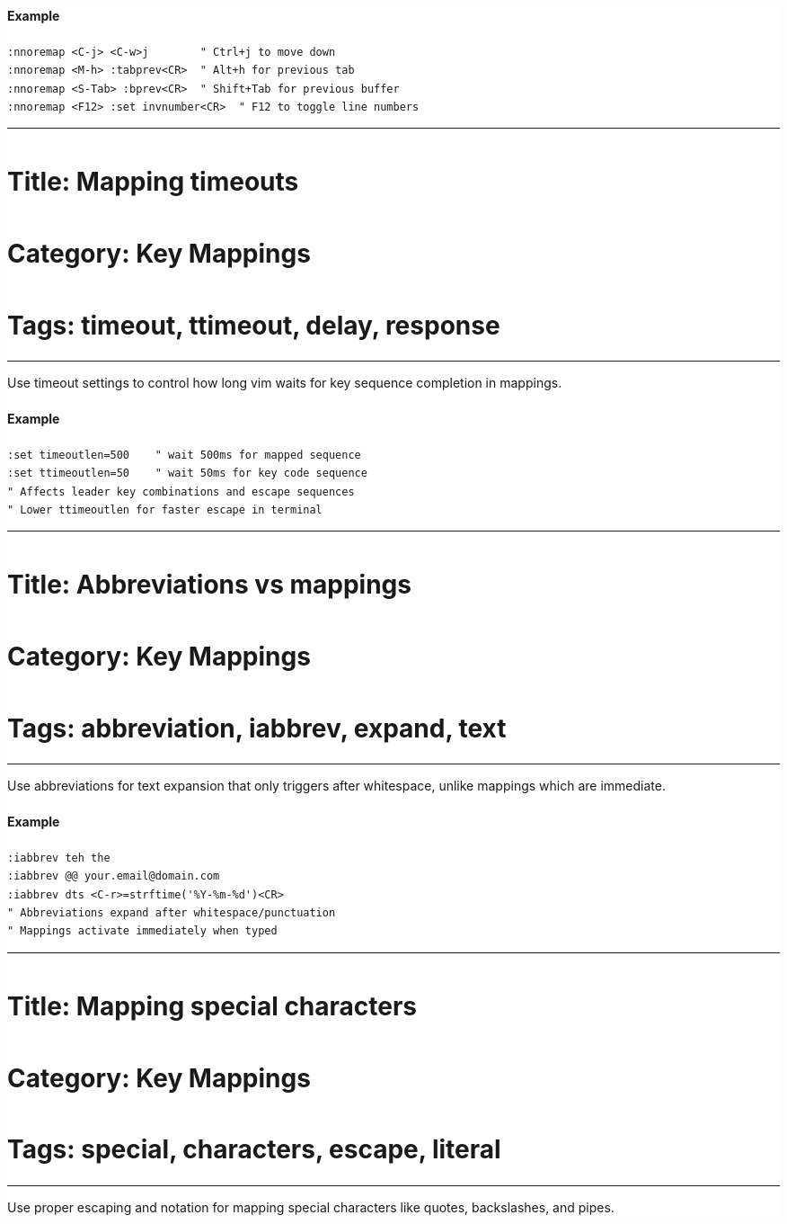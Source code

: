 #### Example

```vim
:nnoremap <C-j> <C-w>j        " Ctrl+j to move down
:nnoremap <M-h> :tabprev<CR>  " Alt+h for previous tab
:nnoremap <S-Tab> :bprev<CR>  " Shift+Tab for previous buffer
:nnoremap <F12> :set invnumber<CR>  " F12 to toggle line numbers
```
***
# Title: Mapping timeouts
# Category: Key Mappings
# Tags: timeout, ttimeout, delay, response
---
Use timeout settings to control how long vim waits for key sequence completion in mappings.

#### Example

```vim
:set timeoutlen=500    " wait 500ms for mapped sequence
:set ttimeoutlen=50    " wait 50ms for key code sequence
" Affects leader key combinations and escape sequences
" Lower ttimeoutlen for faster escape in terminal
```
***
# Title: Abbreviations vs mappings
# Category: Key Mappings
# Tags: abbreviation, iabbrev, expand, text
---
Use abbreviations for text expansion that only triggers after whitespace, unlike mappings which are immediate.

#### Example

```vim
:iabbrev teh the
:iabbrev @@ your.email@domain.com
:iabbrev dts <C-r>=strftime('%Y-%m-%d')<CR>
" Abbreviations expand after whitespace/punctuation
" Mappings activate immediately when typed
```
***
# Title: Mapping special characters
# Category: Key Mappings
# Tags: special, characters, escape, literal
---
Use proper escaping and notation for mapping special characters like quotes, backslashes, and pipes.
